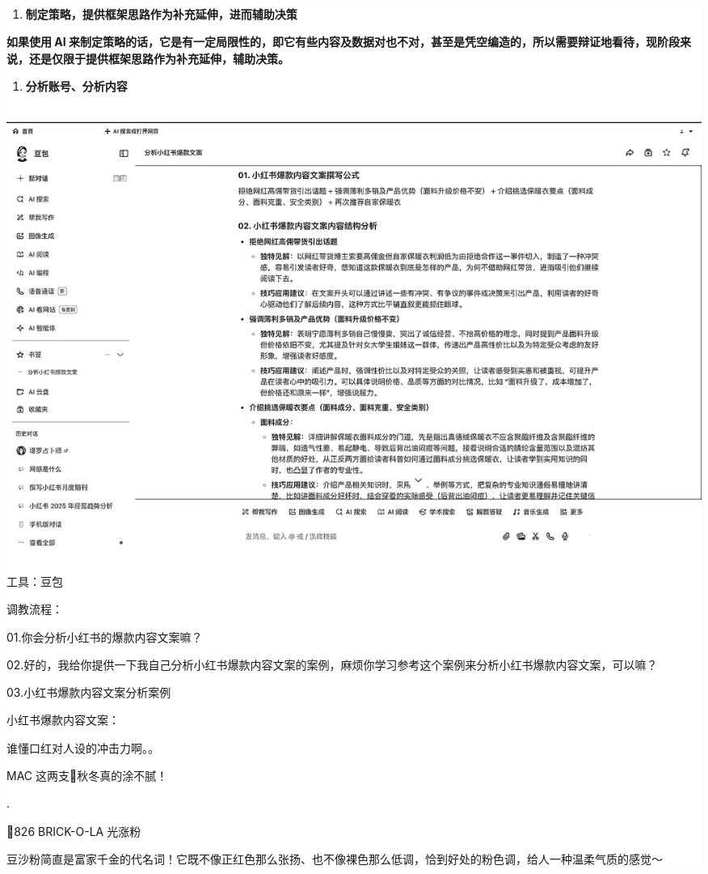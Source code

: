 1.  **制定策略，提供框架思路作为补充延伸，进而辅助决策**

**如果使用 AI 来制定策略的话，它是有一定局限性的，即它有些内容及数据对也不对，甚至是凭空编造的，所以需要辩证地看待，现阶段来说，还是仅限于提供框架思路作为补充延伸，辅助决策。**

1.  **分析账号、分析内容**

![](img/dde9e8b17a638f351ebf4173b0509692.png "None")

工具：豆包

调教流程：

01.你会分析小红书的爆款内容文案嘛？

02.好的，我给你提供一下我自己分析小红书爆款内容文案的案例，麻烦你学习参考这个案例来分析小红书爆款内容文案，可以嘛？

03.小红书爆款内容文案分析案例

小红书爆款内容文案：

谁懂口红对人设的冲击力啊。。

MAC 这两支🍂秋冬真的涂不腻！

.

🩷826 BRICK-O-LA 光涨粉

豆沙粉简直是富家千金的代名词！它既不像正红色那么张扬、也不像裸色那么低调，恰到好处的粉色调，给人一种温柔气质的感觉～

